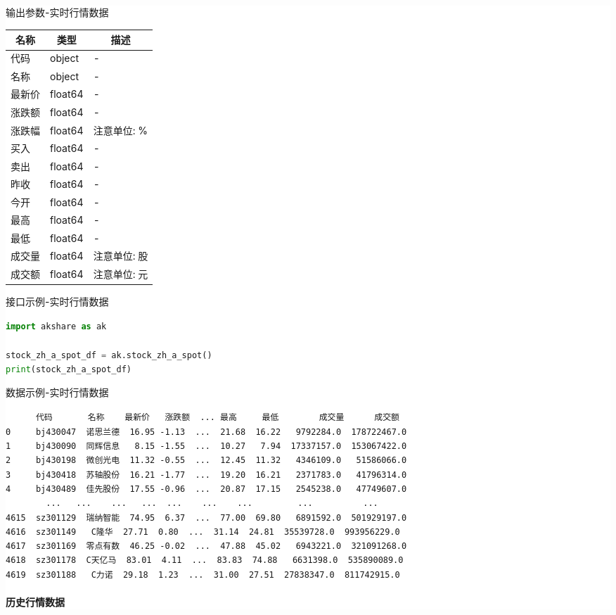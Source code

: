 输出参数-实时行情数据

| 名称  | 类型      | 描述      |
|-----|---------|---------|
| 代码  | object  | -       |
| 名称  | object  | -       |
| 最新价 | float64 | -       |
| 涨跌额 | float64 | -       |
| 涨跌幅 | float64 | 注意单位: % |
| 买入  | float64 | -       |
| 卖出  | float64 | -       |
| 昨收  | float64 | -       |
| 今开  | float64 | -       |
| 最高  | float64 | -       |
| 最低  | float64 | -       |
| 成交量 | float64 | 注意单位: 股 |
| 成交额 | float64 | 注意单位: 元 |

接口示例-实时行情数据

```python
import akshare as ak

stock_zh_a_spot_df = ak.stock_zh_a_spot()
print(stock_zh_a_spot_df)
```

数据示例-实时行情数据

```
      代码       名称    最新价   涨跌额  ... 最高     最低        成交量      成交额
0     bj430047  诺思兰德  16.95 -1.13  ...  21.68  16.22   9792284.0  178722467.0
1     bj430090  同辉信息   8.15 -1.55  ...  10.27   7.94  17337157.0  153067422.0
2     bj430198  微创光电  11.32 -0.55  ...  12.45  11.32   4346109.0   51586066.0
3     bj430418  苏轴股份  16.21 -1.77  ...  19.20  16.21   2371783.0   41796314.0
4     bj430489  佳先股份  17.55 -0.96  ...  20.87  17.15   2545238.0   47749607.0
        ...   ...    ...   ...  ...    ...    ...         ...          ...
4615  sz301129  瑞纳智能  74.95  6.37  ...  77.00  69.80   6891592.0  501929197.0
4616  sz301149   C隆华  27.71  0.80  ...  31.14  24.81  35539728.0  993956229.0
4617  sz301169  零点有数  46.25 -0.02  ...  47.88  45.02   6943221.0  321091268.0
4618  sz301178  C天亿马  83.01  4.11  ...  83.83  74.88   6631398.0  535890089.0
4619  sz301188   C力诺  29.18  1.23  ...  31.00  27.51  27838347.0  811742915.0
```

#### 历史行情数据
